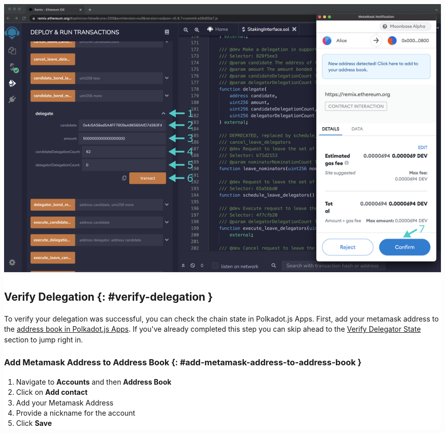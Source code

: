 ![Delegate a Collator](/images/builders/tools/precompiles/staking/staking-6.png)

## Verify Delegation {: #verify-delegation } 

To verify your delegation was successful, you can check the chain state in Polkadot.js Apps. First, add your metamask address to the [address book in Polkadot.js Apps](https://polkadot.js.org/apps/?rpc=wss%3A%2F%2Fwss.testnet.moonbeam.network#/addresses). If you've already completed this step you can skip ahead to the [Verify Delegator State](#verify-delegator-state) section to jump right in. 

### Add Metamask Address to Address Book {: #add-metamask-address-to-address-book } 

1. Navigate to **Accounts** and then **Address Book**
2. Click on **Add contact**
3. Add your Metamask Address
4. Provide a nickname for the account
5. Click **Save**
